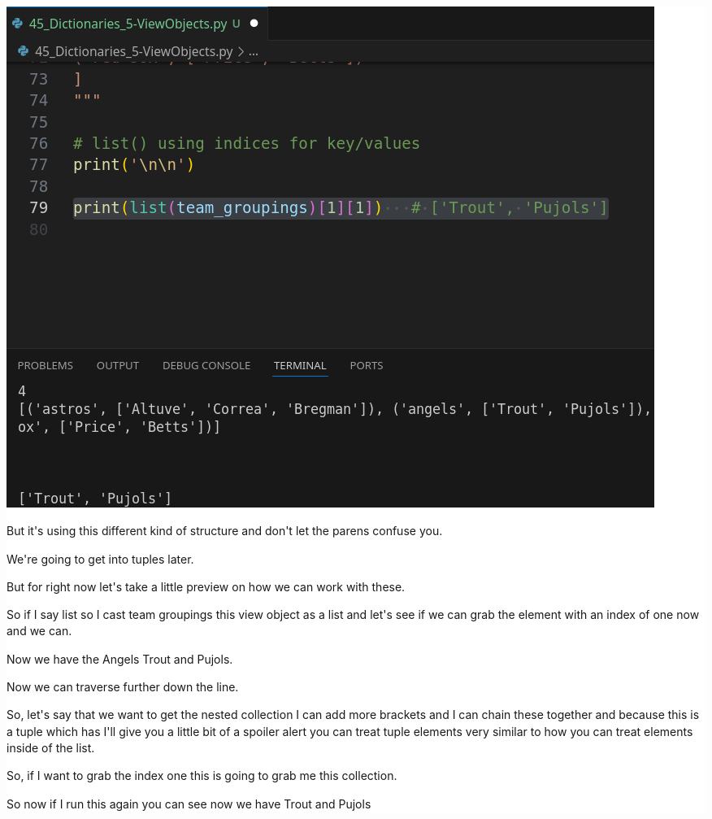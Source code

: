 ![large](02-066_IMG9C.png)

But it's using this different kind of structure and don't let the parens confuse you.   

We're going to get into tuples later.   

But for right now let's take a little preview on how we can work with these.   

So if I say list so I cast team groupings this view object as a list and let's see if we can grab the element with an index of one now and we can.  

 Now we have the Angels Trout and Pujols.  

 Now we can traverse further down the line.

So, let's say that we want to get the nested collection I can add more brackets and I can chain these together and because this is a tuple which has I'll give you a little bit of a spoiler alert you can treat tuple elements very similar to how you can treat elements inside of the list.   

So, if I want to grab the index one this is going to grab me this collection.   

So now if I run this again you can see now we have Trout and Pujols
